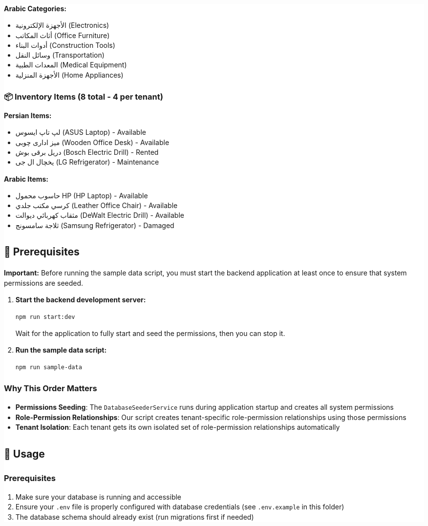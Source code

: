 **Arabic Categories:**
- الأجهزة الإلكترونية (Electronics)
- أثاث المكاتب (Office Furniture)
- أدوات البناء (Construction Tools)
- وسائل النقل (Transportation)
- المعدات الطبية (Medical Equipment)
- الأجهزة المنزلية (Home Appliances)

### 📦 Inventory Items (8 total - 4 per tenant)
**Persian Items:**
- لپ تاپ ایسوس (ASUS Laptop) - Available
- میز اداری چوبی (Wooden Office Desk) - Available
- دریل برقی بوش (Bosch Electric Drill) - Rented
- یخچال ال جی (LG Refrigerator) - Maintenance

**Arabic Items:**
- حاسوب محمول HP (HP Laptop) - Available
- كرسي مكتب جلدي (Leather Office Chair) - Available
- مثقاب كهربائي ديوالت (DeWalt Electric Drill) - Available
- ثلاجة سامسونج (Samsung Refrigerator) - Damaged


## 🚀 Prerequisites

**Important:** Before running the sample data script, you must start the backend application at least once to ensure that system permissions are seeded.

1. **Start the backend development server:**
   ```bash
   npm run start:dev
   ```
   Wait for the application to fully start and seed the permissions, then you can stop it.

2. **Run the sample data script:**
   ```bash
   npm run sample-data
   ```

### Why This Order Matters
- **Permissions Seeding**: The `DatabaseSeederService` runs during application startup and creates all system permissions
- **Role-Permission Relationships**: Our script creates tenant-specific role-permission relationships using those permissions
- **Tenant Isolation**: Each tenant gets its own isolated set of role-permission relationships automatically

## 🚀 Usage

### Prerequisites

1. Make sure your database is running and accessible
2. Ensure your `.env` file is properly configured with database credentials (see `.env.example` in this folder)
3. The database schema should already exist (run migrations first if needed)

